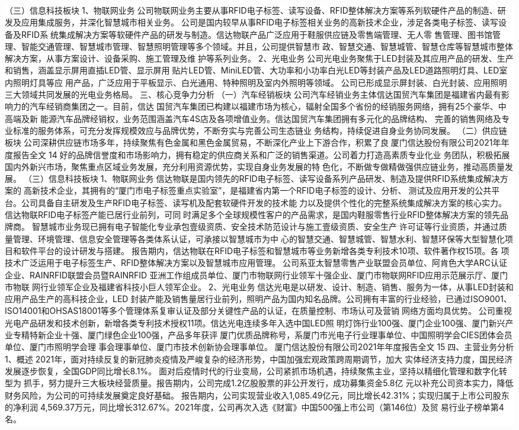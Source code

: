 （三）信息科技板块
1、物联网业务
公司物联网业务主要从事RFID电子标签、读写设备、RFID整体解决方案等系列软硬件产品的制造、研
发及应用集成服务，并深化智慧城市相关业务。
公司是国内较早从事RFID电子标签相关业务的高新技术企业，涉足各类电子标签、读写设备及RFID系
统集成解决方案等软硬件产品的研发与制造。信达物联产品广泛应用于鞋服供应链及零售端管理、无人零
售管理、图书馆管理、智能交通管理、智慧城市管理、智慧照明管理等多个领域。并且，公司提供智慧市
政、智慧交通、智慧城管、智慧仓库等智慧城市整体解决方案，从事方案设计、设备采购、施工管理及维
护等系列业务。
2、光电业务
公司光电业务聚焦于LED封装及其应用产品的研发、生产和销售，涵盖显示屏用直插LED管、显示屏用
贴片LED管、MiniLED管、大功率和小功率白光LED等封装产品及LED道路照明灯具、LED室内照明灯具等应
用产品，广泛应用于平板显示、白光通用、特种照明及室内外照明等领域。
公司已形成显示屏封装、白光封装、应用照明三大领域共同发展的光电业务格局。
三、核心竞争力分析
（一）汽车经销板块
公司汽车经销业务主体信达国贸汽车集团是福建省内最有影响力的汽车经销商集团之一。目前，信达
国贸汽车集团已构建以福建市场为核心，辐射全国多个省份的经销服务网络，拥有25个豪华、中高端及新
能源汽车品牌经销权，业务范围涵盖汽车4S店及各项增值业务。信达国贸汽车集团拥有多元化的品牌结构、
完善的销售网络及专业标准的服务体系，可充分发挥规模效应与品牌优势，不断夯实与完善公司生态链业
务结构，持续促进自身业务协同发展。
（二）供应链板块
公司深耕供应链市场多年，持续聚焦有色金属和黑色金属贸易，不断深化产业上下游合作，积累了良
厦门信达股份有限公司2021年年度报告全文
14
好的品牌信誉度和市场影响力，拥有稳定的供应商关系和广泛的销售渠道。公司着力打造高素质专业化业
务团队，积极拓展国内外新兴市场，聚焦重点区域业务发展，充分利用资源优势，实现自身业务发展的特
色化，不断做专做精做强供应链业务，推动高质量发展。
（三）信息科技板块
1、物联网业务
信达物联是国内领先的RFID电子标签、读写设备系列产品研发、制造及提供RFID系统集成解决方案的
高新技术企业，其拥有的“厦门市电子标签重点实验室”，是福建省内第一个RFID电子标签的设计、分析、
测试及应用开发的公共平台。公司具备自主研发及生产RFID电子标签、读写机及配套软硬件开发的技术能
力以及提供个性化的完整系统集成解决方案的核心实力。信达物联RFID电子标签产能已居行业前列，可同
时满足多个全球规模性客户的产品需求，是国内鞋服零售行业RFID整体解决方案的领先品牌商。
智慧城市业务现已拥有电子智能化专业承包壹级资质、安全技术防范设计与施工壹级资质、安全生产
许可证等行业资质，并通过质量管理、环境管理、信息安全管理等各类体系认证，可承接以智慧城市为中
心的智慧交通、智慧城管、智慧水利、智慧环保等大型智慧化项目和软件平台的设计研发与搭建。
报告期内，信达物联在RFID电子标签和智慧城市等业务新增各类专利技术10项、软件著作权15项。各
项技术广泛运用于电子标签生产、RFID整体解决方案以及智慧城市应用管理。
公司系亚太智慧零售产业联盟会员单位、阿肯色大学ARC认证企业、RAINRFID联盟会员暨RAINRFID
亚洲工作组成员单位、厦门市物联网行业领军十强企业、厦门市物联网RFID应用示范展示厅、厦门市物联
网行业领军企业及福建省科技小巨人领军企业。
2、光电业务
信达光电是以研发、设计、制造、销售、服务为一体，从事LED封装和应用产品生产的高科技企业，LED
封装产能及销售量居行业前列，照明产品为国内知名品牌。公司拥有丰富的行业经验，已通过ISO9001、
ISO14001和OHSAS18001等多个管理体系复审认证及部分关键性产品的认证，在质量控制、市场认可及营销
网络方面均具优势。
公司重视光电产品研发和技术创新，新增各类专利技术授权11项。信达光电连续多年入选中国LED照
明灯饰行业100强、厦门企业100强、厦门新兴产业专精特新企业十强、厦门绿色企业100强，产品多年获评
厦门优质品牌称号，系厦门市光电子行业理事单位、中国照明学会CIES团体会员单位、厦门市照明学会理
事会理事单位、厦门市技术创新协会理事单位。
厦门信达股份有限公司2021年年度报告全文
15
四、主营业务分析
1、概述
2021年，面对持续反复的新冠肺炎疫情及严峻复杂的经济形势，中国加强宏观政策跨周期调节，加大
实体经济支持力度，国民经济发展逐步恢复，全国GDP同比增长8.1%。
面对后疫情时代的行业变局，公司紧抓市场机遇，持续聚焦主业，坚持以精细化管理和数字化转型为
抓手，努力提升三大板块经营质量。报告期内，公司完成1.2亿股股票的非公开发行，成功募集资金5.8亿
元以补充公司资本实力，降低财务风险，为公司的可持续发展奠定良好基础。
报告期内，公司实现营业收入1,085.49亿元，同比增长42.31%；实现归属于上市公司股东的净利润
4,569.37万元，同比增长312.67%。2021年度，公司再次入选《财富》中国500强上市公司（第146位）及贸
易行业子榜单第4名。